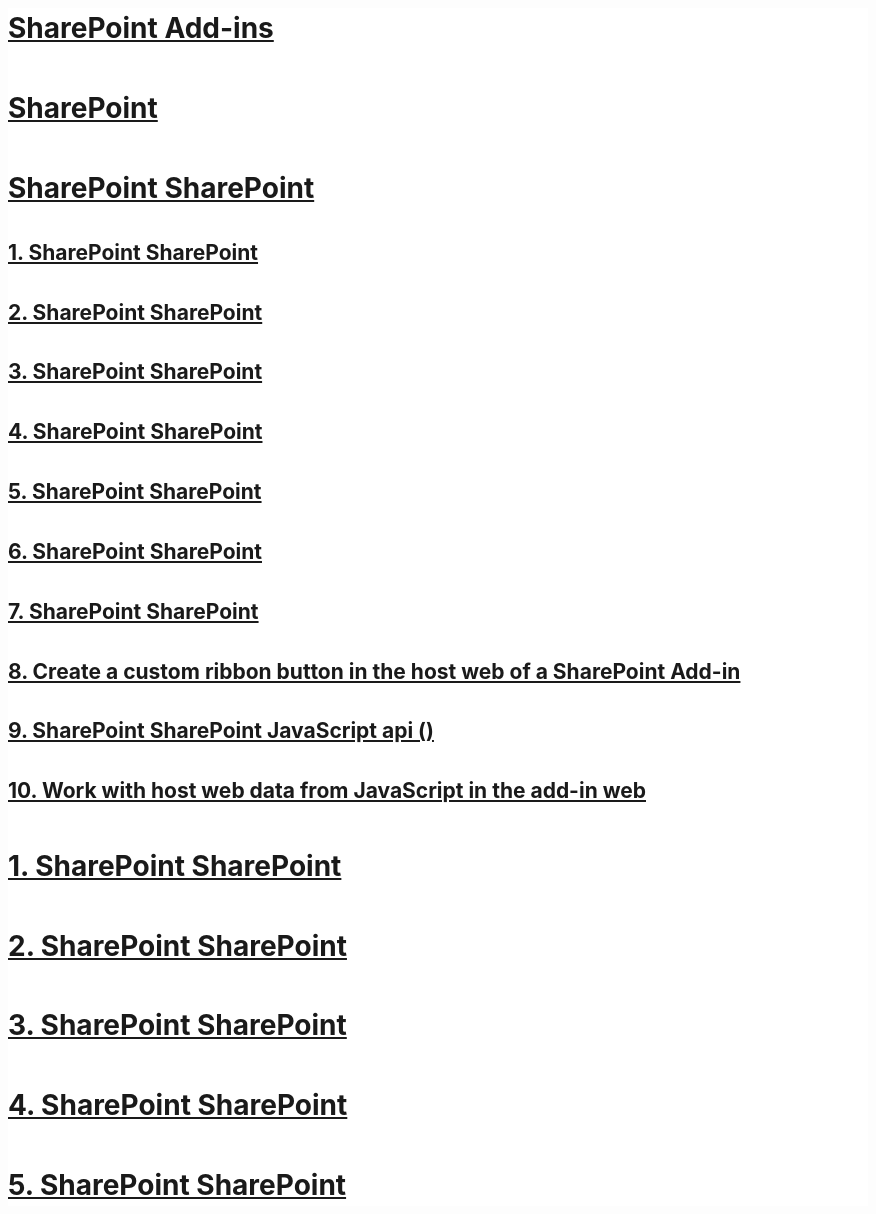

# [SharePoint Add-ins](articles/sharepoint-add-ins.md)
# [ SharePoint ](articles/new-name-for-apps-for-sharepoint.md)
# [ SharePoint  SharePoint ](articles/get-started-creating-sharepoint-hosted-sharepoint-add-ins.md)
  ## [1.  SharePoint  SharePoint ](articles/deploy-and-install-a-sharepoint-hosted-sharepoint-add-in.md)
  ## [2.  SharePoint  SharePoint ](articles/add-custom-columns-to-a-sharepoint-hostedsharepoint-add-in.md)
  ## [3.  SharePoint  SharePoint ](articles/add-a-custom-content-type-to-a-sharepoint-hostedsharepoint-add-in.md)
  ## [4.  SharePoint  SharePoint ](articles/add-a-web-part-to-a-page-in-a-sharepoint-hosted-sharepoint-add-in.md)
  ## [5.  SharePoint  SharePoint ](articles/add-a-workflow-to-a-sharepoint-hosted-sharepoint-add-in.md)
  ## [6.  SharePoint  SharePoint ](articles/add-a-custom-page-and-style-to-a-sharepoint-hosted-sharepoint-add-in.md)
  ## [7. SharePoint  SharePoint ](articles/add-custom-client-side-rendering-to-a-sharepoint-hosted-sharepoint-add-in.md)
  ## [8. Create a custom ribbon button in the host web of a SharePoint Add-in](articles/create-a-custom-ribbon-button-in-the-host-web-of-a-sharepoint-add-in.md)
  ## [9. SharePoint  SharePoint JavaScript api ()](articles/use-the-sharepoint-javascript-apis-to-work-with-sharepoint-data.md)
  ## [10. Work with host web data from JavaScript in the add-in web](articles/work-with-host-web-data-from-javascript-in-the-add-in-web.md)
# [1.  SharePoint  SharePoint ](articles/deploy-and-install-a-sharepoint-hosted-sharepoint-add-in.md)
# [2.  SharePoint  SharePoint ](articles/add-custom-columns-to-a-sharepoint-hostedsharepoint-add-in.md)
# [3.  SharePoint  SharePoint ](articles/add-a-custom-content-type-to-a-sharepoint-hostedsharepoint-add-in.md)
# [4.  SharePoint  SharePoint ](articles/add-a-web-part-to-a-page-in-a-sharepoint-hosted-sharepoint-add-in.md)
# [5.  SharePoint  SharePoint ](articles/add-a-workflow-to-a-sharepoint-hosted-sharepoint-add-in.md)